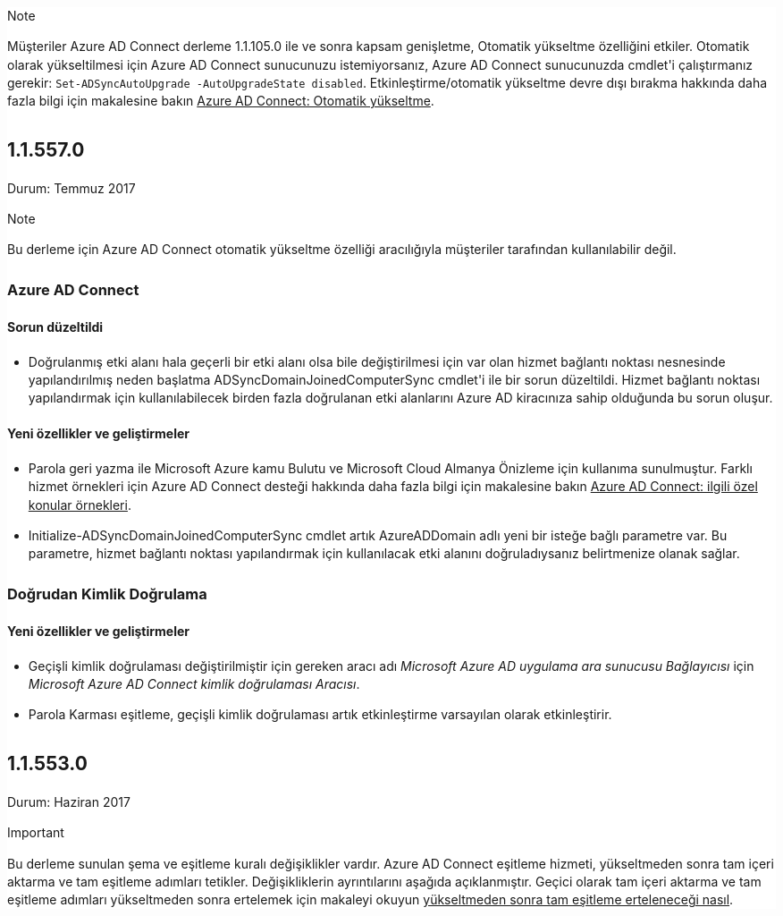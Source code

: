   >[!NOTE]
  >Müşteriler Azure AD Connect derleme 1.1.105.0 ile ve sonra kapsam genişletme, Otomatik yükseltme özelliğini etkiler. Otomatik olarak yükseltilmesi için Azure AD Connect sunucunuzu istemiyorsanız, Azure AD Connect sunucunuzda cmdlet'i çalıştırmanız gerekir: `Set-ADSyncAutoUpgrade -AutoUpgradeState disabled`. Etkinleştirme/otomatik yükseltme devre dışı bırakma hakkında daha fazla bilgi için makalesine bakın [Azure AD Connect: Otomatik yükseltme](active-directory-aadconnect-feature-automatic-upgrade.md).

## <a name="115570"></a>1.1.557.0
Durum: Temmuz 2017

>[!NOTE]
>Bu derleme için Azure AD Connect otomatik yükseltme özelliği aracılığıyla müşteriler tarafından kullanılabilir değil.

### <a name="azure-ad-connect"></a>Azure AD Connect

#### <a name="fixed-issue"></a>Sorun düzeltildi
* Doğrulanmış etki alanı hala geçerli bir etki alanı olsa bile değiştirilmesi için var olan hizmet bağlantı noktası nesnesinde yapılandırılmış neden başlatma ADSyncDomainJoinedComputerSync cmdlet'i ile bir sorun düzeltildi. Hizmet bağlantı noktası yapılandırmak için kullanılabilecek birden fazla doğrulanan etki alanlarını Azure AD kiracınıza sahip olduğunda bu sorun oluşur.

#### <a name="new-features-and-improvements"></a>Yeni özellikler ve geliştirmeler
* Parola geri yazma ile Microsoft Azure kamu Bulutu ve Microsoft Cloud Almanya Önizleme için kullanıma sunulmuştur. Farklı hizmet örnekleri için Azure AD Connect desteği hakkında daha fazla bilgi için makalesine bakın [Azure AD Connect: ilgili özel konular örnekleri](active-directory-aadconnect-instances.md).

* Initialize-ADSyncDomainJoinedComputerSync cmdlet artık AzureADDomain adlı yeni bir isteğe bağlı parametre var. Bu parametre, hizmet bağlantı noktası yapılandırmak için kullanılacak etki alanını doğruladıysanız belirtmenize olanak sağlar.

### <a name="pass-through-authentication"></a>Doğrudan Kimlik Doğrulama

#### <a name="new-features-and-improvements"></a>Yeni özellikler ve geliştirmeler
* Geçişli kimlik doğrulaması değiştirilmiştir için gereken aracı adı *Microsoft Azure AD uygulama ara sunucusu Bağlayıcısı* için *Microsoft Azure AD Connect kimlik doğrulaması Aracısı*.

* Parola Karması eşitleme, geçişli kimlik doğrulaması artık etkinleştirme varsayılan olarak etkinleştirir.


## <a name="115530"></a>1.1.553.0
Durum: Haziran 2017

> [!IMPORTANT]
> Bu derleme sunulan şema ve eşitleme kuralı değişiklikler vardır. Azure AD Connect eşitleme hizmeti, yükseltmeden sonra tam içeri aktarma ve tam eşitleme adımları tetikler. Değişikliklerin ayrıntılarını aşağıda açıklanmıştır. Geçici olarak tam içeri aktarma ve tam eşitleme adımları yükseltmeden sonra ertelemek için makaleyi okuyun [yükseltmeden sonra tam eşitleme erteleneceği nasıl](active-directory-aadconnect-upgrade-previous-version.md#how-to-defer-full-synchronization-after-upgrade).
>
>
